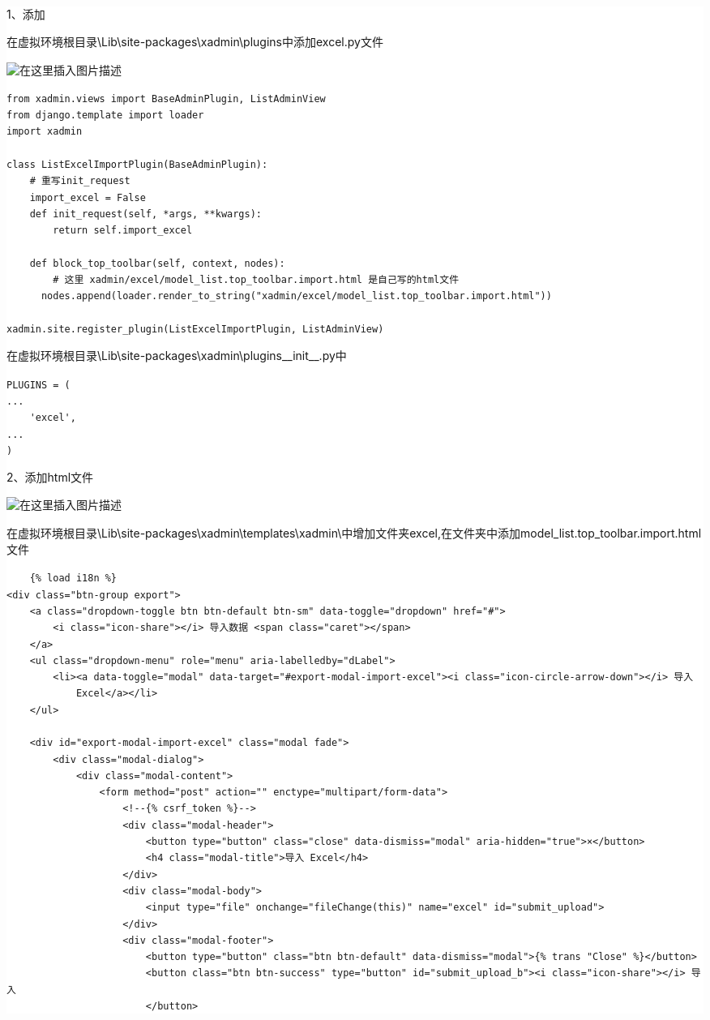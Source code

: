 1、添加

在虚拟环境根目录\Lib\site-packages\xadmin\plugins中添加excel.py文件

![在这里插入图片描述](https://img-blog.csdnimg.cn/20190426190440451.png?x-oss-process=image/watermark,type_ZmFuZ3poZW5naGVpdGk,shadow_10,text_aHR0cHM6Ly9ibG9nLmNzZG4ubmV0L2xtX2lzX2Rj,size_16,color_FFFFFF,t_70)


    from xadmin.views import BaseAdminPlugin, ListAdminView
    from django.template import loader
    import xadmin
    
    class ListExcelImportPlugin(BaseAdminPlugin):
        # 重写init_request
        import_excel = False
        def init_request(self, *args, **kwargs):
            return self.import_excel
    
        def block_top_toolbar(self, context, nodes):
            # 这里 xadmin/excel/model_list.top_toolbar.import.html 是自己写的html文件
          nodes.append(loader.render_to_string("xadmin/excel/model_list.top_toolbar.import.html"))
    
    xadmin.site.register_plugin(ListExcelImportPlugin, ListAdminView)
    
在虚拟环境根目录\Lib\site-packages\xadmin\plugins__init__.py中

    PLUGINS = (
    ...
        'excel',
    ...
    )
2、添加html文件

![在这里插入图片描述](https://img-blog.csdnimg.cn/20190426190455263.png?x-oss-process=image/watermark,type_ZmFuZ3poZW5naGVpdGk,shadow_10,text_aHR0cHM6Ly9ibG9nLmNzZG4ubmV0L2xtX2lzX2Rj,size_16,color_FFFFFF,t_70)

在虚拟环境根目录\Lib\site-packages\xadmin\templates\xadmin\中增加文件夹excel,在文件夹中添加model_list.top_toolbar.import.html文件

        {% load i18n %}
    <div class="btn-group export">
        <a class="dropdown-toggle btn btn-default btn-sm" data-toggle="dropdown" href="#">
            <i class="icon-share"></i> 导入数据 <span class="caret"></span>
        </a>
        <ul class="dropdown-menu" role="menu" aria-labelledby="dLabel">
            <li><a data-toggle="modal" data-target="#export-modal-import-excel"><i class="icon-circle-arrow-down"></i> 导入
                Excel</a></li>
        </ul>
    
        <div id="export-modal-import-excel" class="modal fade">
            <div class="modal-dialog">
                <div class="modal-content">
                    <form method="post" action="" enctype="multipart/form-data">
                        <!--{% csrf_token %}-->
                        <div class="modal-header">
                            <button type="button" class="close" data-dismiss="modal" aria-hidden="true">×</button>
                            <h4 class="modal-title">导入 Excel</h4>
                        </div>
                        <div class="modal-body">
                            <input type="file" onchange="fileChange(this)" name="excel" id="submit_upload">
                        </div>
                        <div class="modal-footer">
                            <button type="button" class="btn btn-default" data-dismiss="modal">{% trans "Close" %}</button>
                            <button class="btn btn-success" type="button" id="submit_upload_b"><i class="icon-share"></i> 导入
                            </button>